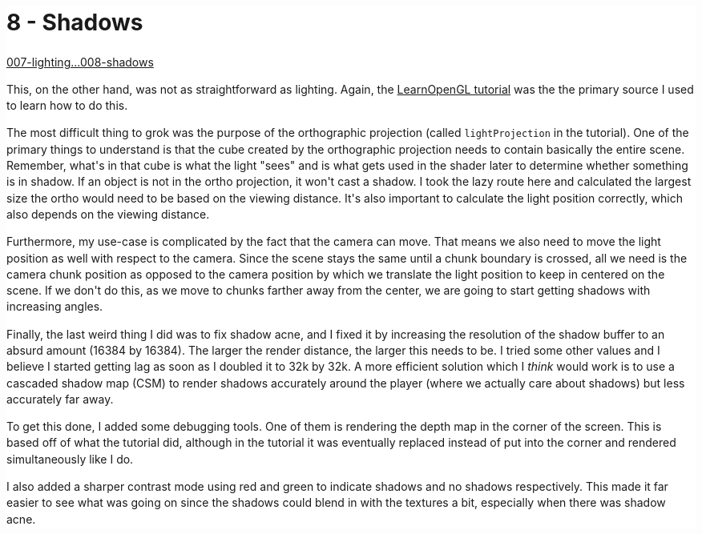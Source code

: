 # 8 - Shadows

[007-lighting...008-shadows](https://github.com/boatrite/mutiny/compare/007-lighting...008-shadows)

This, on the other hand, was not as straightforward as lighting. Again, the [LearnOpenGL tutorial](https://learnopengl.com/Advanced-Lighting/Shadows/Shadow-Mapping) was the the primary source I used to learn how to do this.

The most difficult thing to grok was the purpose of the orthographic projection (called `lightProjection` in the tutorial). One of the primary things to understand is that the cube created by the orthographic projection needs to contain basically the entire scene. Remember, what's in that cube is what the light "sees" and is what gets used in the shader later to determine whether something is in shadow. If an object is not in the ortho projection, it won't cast a shadow. I took the lazy route here and calculated the largest size the ortho would need to be based on the viewing distance. It's also important to calculate the light position correctly, which also depends on the viewing distance.

Furthermore, my use-case is complicated by the fact that the camera can move. That means we also need to move the light position as well with respect to the camera. Since the scene stays the same until a chunk boundary is crossed, all we need is the camera chunk position as opposed to the camera position by which we translate the light position to keep in centered on the scene. If we don't do this, as we move to chunks farther away from the center, we are going to start getting shadows with increasing angles.

Finally, the last weird thing I did was to fix shadow acne, and I fixed it by increasing the resolution of the shadow buffer to an absurd amount (16384 by 16384). The larger the render distance, the larger this needs to be. I tried some other values and I believe I started getting lag as soon as I doubled it to 32k by 32k. A more efficient solution which I _think_ would work is to use a cascaded shadow map (CSM) to render shadows accurately around the player (where we actually care about shadows) but less accurately far away.

To get this done, I added some debugging tools. One of them is rendering the depth map in the corner of the screen. This is based off of what the tutorial did, although in the tutorial it was eventually replaced instead of put into the corner and rendered simultaneously like I do.

I also added a sharper contrast mode using red and green to indicate shadows and no shadows respectively. This made it far easier to see what was going on since the shadows could blend in with the textures a bit, especially when there was shadow acne.

